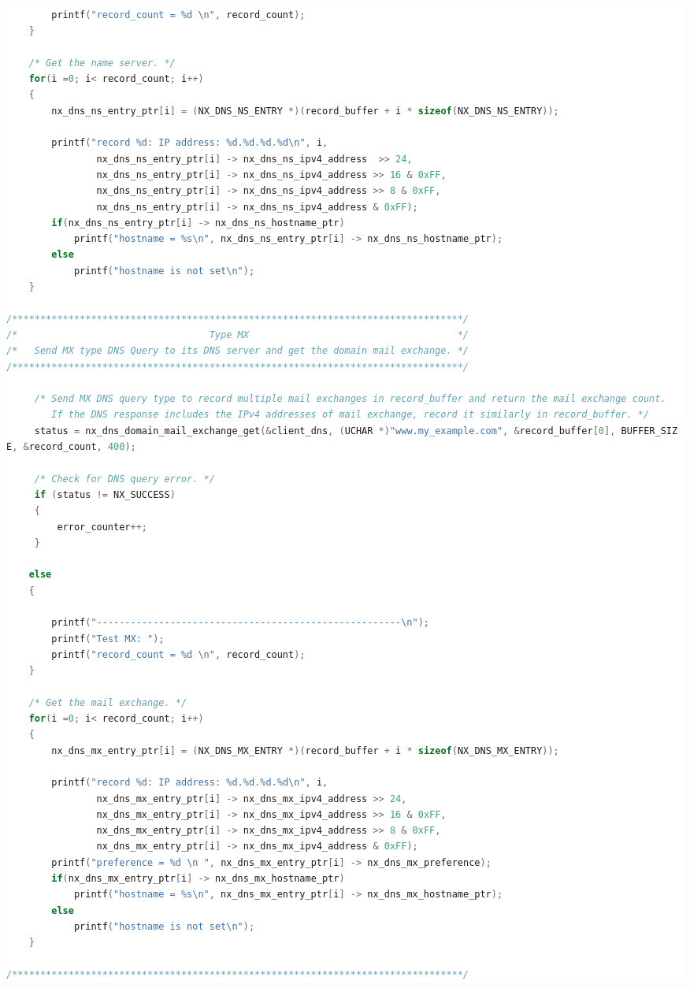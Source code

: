 ```C
        printf("record_count = %d \n", record_count);
    }

    /* Get the name server. */
    for(i =0; i< record_count; i++)
    {
        nx_dns_ns_entry_ptr[i] = (NX_DNS_NS_ENTRY *)(record_buffer + i * sizeof(NX_DNS_NS_ENTRY));

        printf("record %d: IP address: %d.%d.%d.%d\n", i,
                nx_dns_ns_entry_ptr[i] -> nx_dns_ns_ipv4_address  >> 24,
                nx_dns_ns_entry_ptr[i] -> nx_dns_ns_ipv4_address >> 16 & 0xFF,
                nx_dns_ns_entry_ptr[i] -> nx_dns_ns_ipv4_address >> 8 & 0xFF,
                nx_dns_ns_entry_ptr[i] -> nx_dns_ns_ipv4_address & 0xFF);
        if(nx_dns_ns_entry_ptr[i] -> nx_dns_ns_hostname_ptr)
            printf("hostname = %s\n", nx_dns_ns_entry_ptr[i] -> nx_dns_ns_hostname_ptr);
        else
            printf("hostname is not set\n");
    }

/********************************************************************************/
/*                                  Type MX                                     */
/*   Send MX type DNS Query to its DNS server and get the domain mail exchange. */
/********************************************************************************/

     /* Send MX DNS query type to record multiple mail exchanges in record_buffer and return the mail exchange count.
        If the DNS response includes the IPv4 addresses of mail exchange, record it similarly in record_buffer. */
     status = nx_dns_domain_mail_exchange_get(&client_dns, (UCHAR *)"www.my_example.com", &record_buffer[0], BUFFER_SIZE, &record_count, 400);

     /* Check for DNS query error. */
     if (status != NX_SUCCESS)
     {
         error_counter++;
     }

    else
    {

        printf("------------------------------------------------------\n");
        printf("Test MX: ");
        printf("record_count = %d \n", record_count);
    }

    /* Get the mail exchange. */
    for(i =0; i< record_count; i++)
    {
        nx_dns_mx_entry_ptr[i] = (NX_DNS_MX_ENTRY *)(record_buffer + i * sizeof(NX_DNS_MX_ENTRY));

        printf("record %d: IP address: %d.%d.%d.%d\n", i,
                nx_dns_mx_entry_ptr[i] -> nx_dns_mx_ipv4_address >> 24,
                nx_dns_mx_entry_ptr[i] -> nx_dns_mx_ipv4_address >> 16 & 0xFF,
                nx_dns_mx_entry_ptr[i] -> nx_dns_mx_ipv4_address >> 8 & 0xFF,
                nx_dns_mx_entry_ptr[i] -> nx_dns_mx_ipv4_address & 0xFF);
        printf("preference = %d \n ", nx_dns_mx_entry_ptr[i] -> nx_dns_mx_preference);
        if(nx_dns_mx_entry_ptr[i] -> nx_dns_mx_hostname_ptr)
            printf("hostname = %s\n", nx_dns_mx_entry_ptr[i] -> nx_dns_mx_hostname_ptr);
        else
            printf("hostname is not set\n");
    }

/********************************************************************************/
```